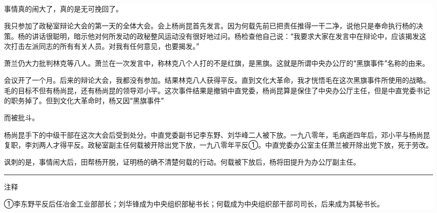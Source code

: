 事情真的闹大了，真的是无可挽回了。

我只参加了政秘室辩论大会的第一天的全体大会。会上杨尚昆首先发言。因为何载先前已把责任推得一干二净，说他只是奉命执行杨的决策。杨的讲话很聪明，暗示他对何所发动的政秘整风运动没有很好地过问。杨检查他自己说：“我要求大家在发言中在辩论中，应该揭发这次打击左派同志的所有有关人员。对我有任何意见，也要揭发。”

萧兰仍大力批判林克等八人。萧兰在一次发言中，称林克八个人打的不是红旗，是黑旗。这就是所谓中央办公厅的“黑旗事件”名称的由来。

会议开了一个月。后来的辩论大会，我都没有参加。结果林克八人获得平反。直到文化大革命，我才恍悟毛在这次黑旗事件所使用的战略。毛的目标不但有杨尚昆，还有杨尚昆的领导邓小平。这次事件结果是撤销中直党委，杨尚昆算是保住了中央办公厅主任，但是中直党委书记的职务掉了。但到文化大革命时，杨又因“黑旗事件”

而被批斗。

杨尚昆手下的中级干部在这次大会后受到处分。中直党委副书记李东野、刘华峰二人被下放。一九八零年，毛病逝四年后，邓小平与杨尚昆复职，李刘两人才得平反。政秘室副主任何载被开除出党下放，一九八零年平反①。中直党委办公室主任萧兰被开除出党下放，死于劳改。

讽刺的是，事情闹大后，田帮杨开脱，证明杨的确不清楚何载的行动。何载被下放后，杨将田提升为办公厅副主任。

________________________________

注释

①李东野平反后任冶金工业部部长；刘华锋成为中央组织部秘书长；何载成为中央组织部干部司司长，后来成为其秘书长。
